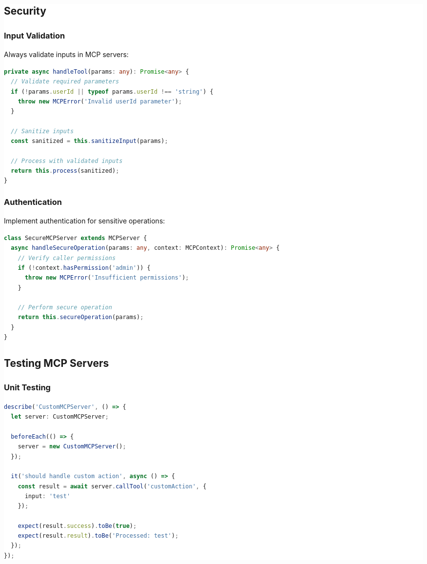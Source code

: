 ## Security

### Input Validation

Always validate inputs in MCP servers:

```typescript
private async handleTool(params: any): Promise<any> {
  // Validate required parameters
  if (!params.userId || typeof params.userId !== 'string') {
    throw new MCPError('Invalid userId parameter');
  }
  
  // Sanitize inputs
  const sanitized = this.sanitizeInput(params);
  
  // Process with validated inputs
  return this.process(sanitized);
}
```

### Authentication

Implement authentication for sensitive operations:

```typescript
class SecureMCPServer extends MCPServer {
  async handleSecureOperation(params: any, context: MCPContext): Promise<any> {
    // Verify caller permissions
    if (!context.hasPermission('admin')) {
      throw new MCPError('Insufficient permissions');
    }
    
    // Perform secure operation
    return this.secureOperation(params);
  }
}
```

## Testing MCP Servers

### Unit Testing

```typescript
describe('CustomMCPServer', () => {
  let server: CustomMCPServer;
  
  beforeEach(() => {
    server = new CustomMCPServer();
  });
  
  it('should handle custom action', async () => {
    const result = await server.callTool('customAction', {
      input: 'test'
    });
    
    expect(result.success).toBe(true);
    expect(result.result).toBe('Processed: test');
  });
});
```
